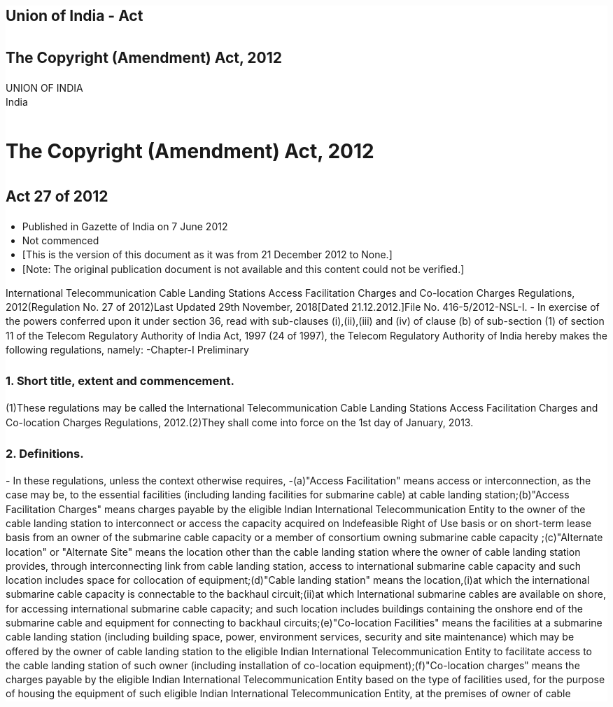 ## Union of India - Act

## The Copyright (Amendment) Act, 2012

UNION OF INDIA  
India

# The Copyright (Amendment) Act, 2012

## Act 27 of 2012

  * Published in Gazette of India on 7 June 2012 
  * Not commenced 
  * [This is the version of this document as it was from 21 December 2012 to None.] 
  * [Note: The original publication document is not available and this content could not be verified.] 

International Telecommunication Cable Landing Stations Access Facilitation
Charges and Co-location Charges Regulations, 2012(Regulation No. 27 of
2012)Last Updated 29th November, 2018[Dated 21.12.2012.]File No.
416-5/2012-NSL-I. - In exercise of the powers conferred upon it under section
36, read with sub-clauses (i),(ii),(iii) and (iv) of clause (b) of sub-section
(1) of section 11 of the Telecom Regulatory Authority of India Act, 1997 (24
of 1997), the Telecom Regulatory Authority of India hereby makes the following
regulations, namely: -Chapter-I Preliminary

### 1. Short title, extent and commencement.

(1)These regulations may be called the International Telecommunication Cable
Landing Stations Access Facilitation Charges and Co-location Charges
Regulations, 2012.(2)They shall come into force on the 1st day of January,
2013.

### 2. Definitions.

\- In these regulations, unless the context otherwise requires, -(a)"Access
Facilitation" means access or interconnection, as the case may be, to the
essential facilities (including landing facilities for submarine cable) at
cable landing station;(b)"Access Facilitation Charges" means charges payable
by the eligible Indian International Telecommunication Entity to the owner of
the cable landing station to interconnect or access the capacity acquired on
Indefeasible Right of Use basis or on short-term lease basis from an owner of
the submarine cable capacity or a member of consortium owning submarine cable
capacity ;(c)"Alternate location" or "Alternate Site" means the location other
than the cable landing station where the owner of cable landing station
provides, through interconnecting link from cable landing station, access to
international submarine cable capacity and such location includes space for
collocation of equipment;(d)"Cable landing station" means the location,(i)at
which the international submarine cable capacity is connectable to the
backhaul circuit;(ii)at which International submarine cables are available on
shore, for accessing international submarine cable capacity; and such location
includes buildings containing the onshore end of the submarine cable and
equipment for connecting to backhaul circuits;(e)"Co-location Facilities"
means the facilities at a submarine cable landing station (including building
space, power, environment services, security and site maintenance) which may
be offered by the owner of cable landing station to the eligible Indian
International Telecommunication Entity to facilitate access to the cable
landing station of such owner (including installation of co-location
equipment);(f)"Co-location charges" means the charges payable by the eligible
Indian International Telecommunication Entity based on the type of facilities
used, for the purpose of housing the equipment of such eligible Indian
International Telecommunication Entity, at the premises of owner of cable